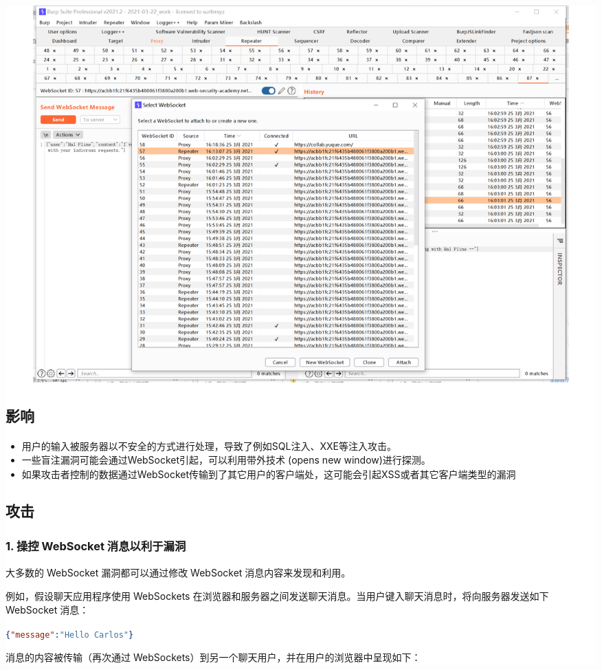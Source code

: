 <figure><img src="../.gitbook/assets/WebSocket4.png" alt=""><figcaption></figcaption></figure>

## 影响

* 用户的输入被服务器以不安全的方式进行处理，导致了例如SQL注入、XXE等注入攻击。
* 一些盲注漏洞可能会通过WebSocket引起，可以利用带外技术 (opens new window)进行探测。
* 如果攻击者控制的数据通过WebSocket传输到了其它用户的客户端处，这可能会引起XSS或者其它客户端类型的漏洞

## 攻击

### 1. 操控 WebSocket 消息以利于漏洞

大多数的 WebSocket 漏洞都可以通过修改 WebSocket 消息内容来发现和利用。

例如，假设聊天应用程序使用 WebSockets 在浏览器和服务器之间发送聊天消息。当用户键入聊天消息时，将向服务器发送如下 WebSocket 消息：

```json
{"message":"Hello Carlos"}
```

消息的内容被传输（再次通过 WebSockets）到另一个聊天用户，并在用户的浏览器中呈现如下：

